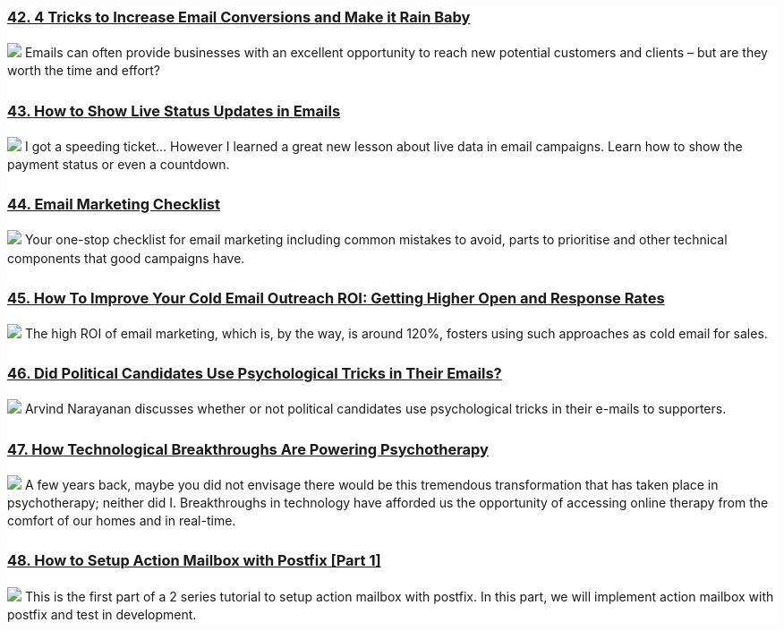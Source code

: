### [42. 4 Tricks to Increase Email Conversions and Make it Rain Baby](https://hackernoon.com/4-tricks-to-increase-email-conversions-and-make-it-rain-baby)
![](https://cdn.hackernoon.com/images/M6G22rxQzLTqx37eMqcSVG1Ybvj2-yu03ozw.jpeg)
Emails can often provide businesses with an excellent opportunity to reach new potential customers and clients – but are they worth the time and effort?

### [43. How to Show Live Status Updates in Emails](https://hackernoon.com/how-to-show-live-status-updates-in-emails)
![](https://cdn.hackernoon.com/images/1UGAwvkVHecZ5lhzWp5y3DtzRh82-zy239ez.jpeg)
I got a speeding ticket... However I learned a great new lesson about live data in email campaigns. Learn how to show the payment status or even a countdown.

### [44. Email Marketing Checklist](https://hackernoon.com/email-marketing-checklist)
![](https://cdn.hackernoon.com/images/RhtKUxKCrgdDL1evWsqebLrF6Qw2-w293gbh.jpeg)
Your one-stop checklist for email marketing including common mistakes to avoid, parts to prioritise and other technical components that good campaigns have.

### [45. How To Improve Your Cold Email Outreach ROI: Getting Higher Open and Response Rates](https://hackernoon.com/how-to-improve-your-cold-email-outreach-roi-getting-higher-open-and-response-rates-294d35qn)
![](https://cdn.hackernoon.com/images/SITWnH2OUwMzIRYixM7bp9xv10y2-jp1v35dk.jpeg)
The high ROI of email marketing, which is, by the way, is around 120%, fosters using such approaches as cold email for sales. 

### [46. Did Political Candidates Use Psychological Tricks in Their Emails?](https://hackernoon.com/did-political-candidates-use-psychological-tricks-in-their-emails)
![](https://cdn.hackernoon.com/images/a-wizard-inside-somebodys-e-mail-box-clf1tu7ji000201s6dgj7gbqd.png)
 Arvind Narayanan discusses whether or not political candidates use psychological tricks in their e-mails to supporters.

### [47. How Technological Breakthroughs Are Powering Psychotherapy](https://hackernoon.com/how-technological-breakthroughs-are-powering-psychotherapy-s32c342d)
![](https://cdn.hackernoon.com/images/ugoTV1vwcgR4mN8MMDUUN4vt6p02-z51234l0.jpeg)
A few years back, maybe you did not envisage there would be this tremendous transformation that has taken place in psychotherapy; neither did I. Breakthroughs in technology have afforded us the opportunity of accessing online therapy from the comfort of our homes and in real-time.

### [48. How to Setup Action Mailbox with Postfix [Part 1]](https://hackernoon.com/how-to-setup-action-mailbox-with-postfix-part-1-cjog3vqx)
![](https://images.unsplash.com/photo-1461749280684-dccba630e2f6?ixlib=rb-1.2.1&q=80&fm=jpg&crop=entropy&cs=tinysrgb&w=1080&fit=max&ixid=eyJhcHBfaWQiOjEwMDk2Mn0)
This is the first part of a 2 series tutorial to setup action mailbox with postfix. In this part, we will implement action mailbox with postfix and test in development.
